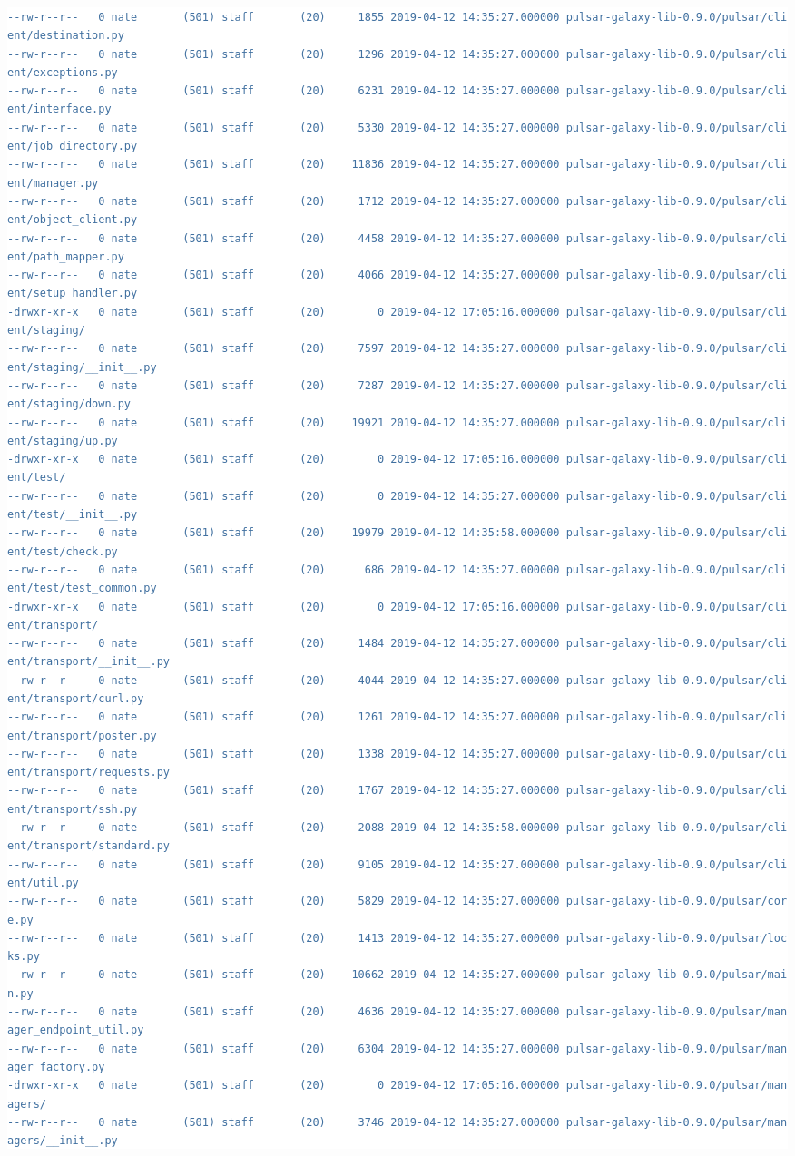 ```diff
--rw-r--r--   0 nate       (501) staff       (20)     1855 2019-04-12 14:35:27.000000 pulsar-galaxy-lib-0.9.0/pulsar/client/destination.py
--rw-r--r--   0 nate       (501) staff       (20)     1296 2019-04-12 14:35:27.000000 pulsar-galaxy-lib-0.9.0/pulsar/client/exceptions.py
--rw-r--r--   0 nate       (501) staff       (20)     6231 2019-04-12 14:35:27.000000 pulsar-galaxy-lib-0.9.0/pulsar/client/interface.py
--rw-r--r--   0 nate       (501) staff       (20)     5330 2019-04-12 14:35:27.000000 pulsar-galaxy-lib-0.9.0/pulsar/client/job_directory.py
--rw-r--r--   0 nate       (501) staff       (20)    11836 2019-04-12 14:35:27.000000 pulsar-galaxy-lib-0.9.0/pulsar/client/manager.py
--rw-r--r--   0 nate       (501) staff       (20)     1712 2019-04-12 14:35:27.000000 pulsar-galaxy-lib-0.9.0/pulsar/client/object_client.py
--rw-r--r--   0 nate       (501) staff       (20)     4458 2019-04-12 14:35:27.000000 pulsar-galaxy-lib-0.9.0/pulsar/client/path_mapper.py
--rw-r--r--   0 nate       (501) staff       (20)     4066 2019-04-12 14:35:27.000000 pulsar-galaxy-lib-0.9.0/pulsar/client/setup_handler.py
-drwxr-xr-x   0 nate       (501) staff       (20)        0 2019-04-12 17:05:16.000000 pulsar-galaxy-lib-0.9.0/pulsar/client/staging/
--rw-r--r--   0 nate       (501) staff       (20)     7597 2019-04-12 14:35:27.000000 pulsar-galaxy-lib-0.9.0/pulsar/client/staging/__init__.py
--rw-r--r--   0 nate       (501) staff       (20)     7287 2019-04-12 14:35:27.000000 pulsar-galaxy-lib-0.9.0/pulsar/client/staging/down.py
--rw-r--r--   0 nate       (501) staff       (20)    19921 2019-04-12 14:35:27.000000 pulsar-galaxy-lib-0.9.0/pulsar/client/staging/up.py
-drwxr-xr-x   0 nate       (501) staff       (20)        0 2019-04-12 17:05:16.000000 pulsar-galaxy-lib-0.9.0/pulsar/client/test/
--rw-r--r--   0 nate       (501) staff       (20)        0 2019-04-12 14:35:27.000000 pulsar-galaxy-lib-0.9.0/pulsar/client/test/__init__.py
--rw-r--r--   0 nate       (501) staff       (20)    19979 2019-04-12 14:35:58.000000 pulsar-galaxy-lib-0.9.0/pulsar/client/test/check.py
--rw-r--r--   0 nate       (501) staff       (20)      686 2019-04-12 14:35:27.000000 pulsar-galaxy-lib-0.9.0/pulsar/client/test/test_common.py
-drwxr-xr-x   0 nate       (501) staff       (20)        0 2019-04-12 17:05:16.000000 pulsar-galaxy-lib-0.9.0/pulsar/client/transport/
--rw-r--r--   0 nate       (501) staff       (20)     1484 2019-04-12 14:35:27.000000 pulsar-galaxy-lib-0.9.0/pulsar/client/transport/__init__.py
--rw-r--r--   0 nate       (501) staff       (20)     4044 2019-04-12 14:35:27.000000 pulsar-galaxy-lib-0.9.0/pulsar/client/transport/curl.py
--rw-r--r--   0 nate       (501) staff       (20)     1261 2019-04-12 14:35:27.000000 pulsar-galaxy-lib-0.9.0/pulsar/client/transport/poster.py
--rw-r--r--   0 nate       (501) staff       (20)     1338 2019-04-12 14:35:27.000000 pulsar-galaxy-lib-0.9.0/pulsar/client/transport/requests.py
--rw-r--r--   0 nate       (501) staff       (20)     1767 2019-04-12 14:35:27.000000 pulsar-galaxy-lib-0.9.0/pulsar/client/transport/ssh.py
--rw-r--r--   0 nate       (501) staff       (20)     2088 2019-04-12 14:35:58.000000 pulsar-galaxy-lib-0.9.0/pulsar/client/transport/standard.py
--rw-r--r--   0 nate       (501) staff       (20)     9105 2019-04-12 14:35:27.000000 pulsar-galaxy-lib-0.9.0/pulsar/client/util.py
--rw-r--r--   0 nate       (501) staff       (20)     5829 2019-04-12 14:35:27.000000 pulsar-galaxy-lib-0.9.0/pulsar/core.py
--rw-r--r--   0 nate       (501) staff       (20)     1413 2019-04-12 14:35:27.000000 pulsar-galaxy-lib-0.9.0/pulsar/locks.py
--rw-r--r--   0 nate       (501) staff       (20)    10662 2019-04-12 14:35:27.000000 pulsar-galaxy-lib-0.9.0/pulsar/main.py
--rw-r--r--   0 nate       (501) staff       (20)     4636 2019-04-12 14:35:27.000000 pulsar-galaxy-lib-0.9.0/pulsar/manager_endpoint_util.py
--rw-r--r--   0 nate       (501) staff       (20)     6304 2019-04-12 14:35:27.000000 pulsar-galaxy-lib-0.9.0/pulsar/manager_factory.py
-drwxr-xr-x   0 nate       (501) staff       (20)        0 2019-04-12 17:05:16.000000 pulsar-galaxy-lib-0.9.0/pulsar/managers/
--rw-r--r--   0 nate       (501) staff       (20)     3746 2019-04-12 14:35:27.000000 pulsar-galaxy-lib-0.9.0/pulsar/managers/__init__.py
```
